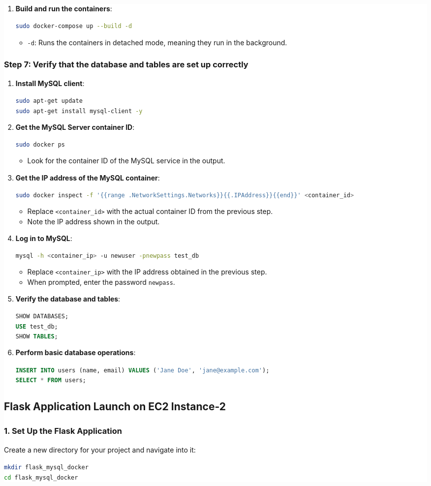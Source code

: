 1. **Build and run the containers**:

   ```sh
   sudo docker-compose up --build -d
   ```
   - `-d`: Runs the containers in detached mode, meaning they run in the background.

### Step 7: Verify that the database and tables are set up correctly

1. **Install MySQL client**:
   ```sh
   sudo apt-get update
   sudo apt-get install mysql-client -y
   ```

2. **Get the MySQL Server container ID**:
   ```sh
   sudo docker ps
   ```
   - Look for the container ID of the MySQL service in the output.

3. **Get the IP address of the MySQL container**:
   ```sh
   sudo docker inspect -f '{{range .NetworkSettings.Networks}}{{.IPAddress}}{{end}}' <container_id>
   ```
   - Replace `<container_id>` with the actual container ID from the previous step.
   - Note the IP address shown in the output.

4. **Log in to MySQL**:
   ```sh
   mysql -h <container_ip> -u newuser -pnewpass test_db
   ```
   - Replace `<container_ip>` with the IP address obtained in the previous step.
   - When prompted, enter the password `newpass`.

5. **Verify the database and tables**:
   ```sql
   SHOW DATABASES;
   USE test_db;
   SHOW TABLES;
   ```

6. **Perform basic database operations**:
   ```sql
   INSERT INTO users (name, email) VALUES ('Jane Doe', 'jane@example.com');
   SELECT * FROM users;
   ```

## Flask Application Launch on EC2 Instance-2

### 1. Set Up the Flask Application

Create a new directory for your project and navigate into it:

```sh
mkdir flask_mysql_docker
cd flask_mysql_docker
```

